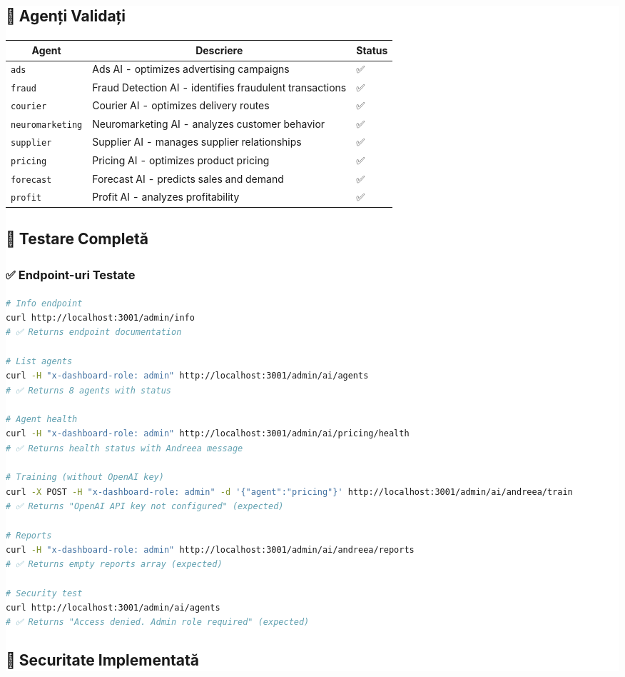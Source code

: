 ## 🤖 **Agenți Validați**

| Agent | Descriere | Status |
|-------|-----------|--------|
| `ads` | Ads AI - optimizes advertising campaigns | ✅ |
| `fraud` | Fraud Detection AI - identifies fraudulent transactions | ✅ |
| `courier` | Courier AI - optimizes delivery routes | ✅ |
| `neuromarketing` | Neuromarketing AI - analyzes customer behavior | ✅ |
| `supplier` | Supplier AI - manages supplier relationships | ✅ |
| `pricing` | Pricing AI - optimizes product pricing | ✅ |
| `forecast` | Forecast AI - predicts sales and demand | ✅ |
| `profit` | Profit AI - analyzes profitability | ✅ |

## 🧪 **Testare Completă**

### ✅ **Endpoint-uri Testate**
```bash
# Info endpoint
curl http://localhost:3001/admin/info
# ✅ Returns endpoint documentation

# List agents
curl -H "x-dashboard-role: admin" http://localhost:3001/admin/ai/agents
# ✅ Returns 8 agents with status

# Agent health
curl -H "x-dashboard-role: admin" http://localhost:3001/admin/ai/pricing/health
# ✅ Returns health status with Andreea message

# Training (without OpenAI key)
curl -X POST -H "x-dashboard-role: admin" -d '{"agent":"pricing"}' http://localhost:3001/admin/ai/andreea/train
# ✅ Returns "OpenAI API key not configured" (expected)

# Reports
curl -H "x-dashboard-role: admin" http://localhost:3001/admin/ai/andreea/reports
# ✅ Returns empty reports array (expected)

# Security test
curl http://localhost:3001/admin/ai/agents
# ✅ Returns "Access denied. Admin role required" (expected)
```

## 🔐 **Securitate Implementată**
